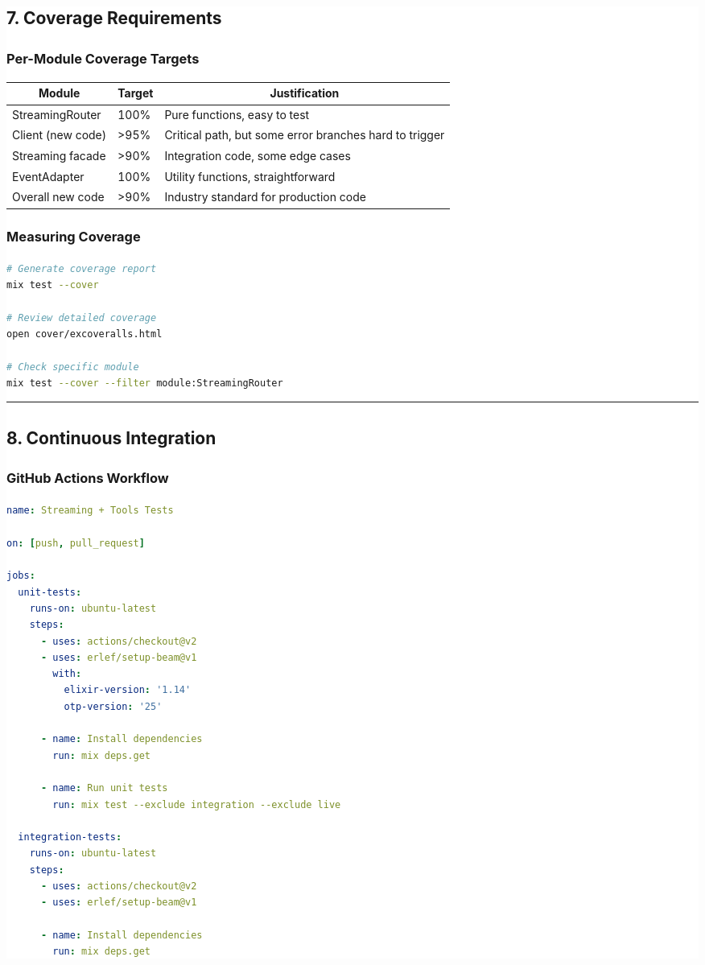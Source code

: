 ## 7. Coverage Requirements

### Per-Module Coverage Targets

| Module | Target | Justification |
|--------|--------|---------------|
| StreamingRouter | 100% | Pure functions, easy to test |
| Client (new code) | >95% | Critical path, but some error branches hard to trigger |
| Streaming facade | >90% | Integration code, some edge cases |
| EventAdapter | 100% | Utility functions, straightforward |
| Overall new code | >90% | Industry standard for production code |

### Measuring Coverage

```bash
# Generate coverage report
mix test --cover

# Review detailed coverage
open cover/excoveralls.html

# Check specific module
mix test --cover --filter module:StreamingRouter
```

---

## 8. Continuous Integration

### GitHub Actions Workflow

```yaml
name: Streaming + Tools Tests

on: [push, pull_request]

jobs:
  unit-tests:
    runs-on: ubuntu-latest
    steps:
      - uses: actions/checkout@v2
      - uses: erlef/setup-beam@v1
        with:
          elixir-version: '1.14'
          otp-version: '25'

      - name: Install dependencies
        run: mix deps.get

      - name: Run unit tests
        run: mix test --exclude integration --exclude live

  integration-tests:
    runs-on: ubuntu-latest
    steps:
      - uses: actions/checkout@v2
      - uses: erlef/setup-beam@v1

      - name: Install dependencies
        run: mix deps.get
```